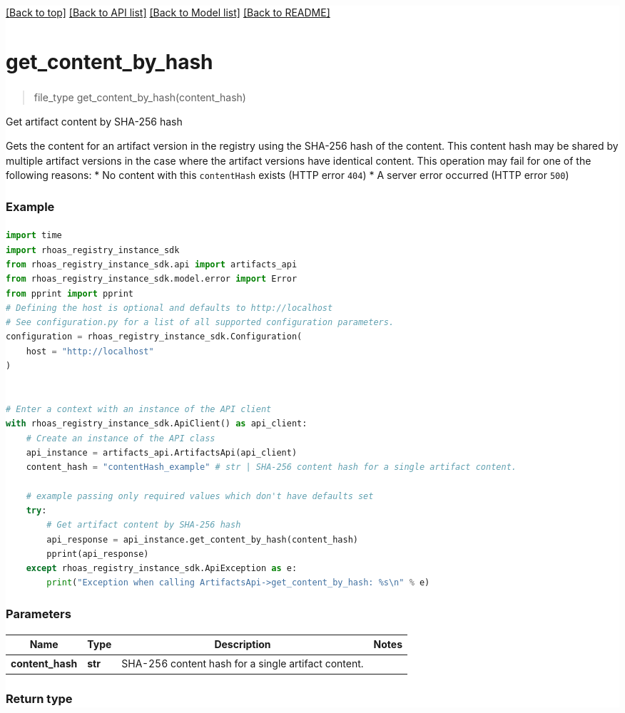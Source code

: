 [[Back to top]](#) [[Back to API list]](../README.md#documentation-for-api-endpoints) [[Back to Model list]](../README.md#documentation-for-models) [[Back to README]](../README.md)

# **get_content_by_hash**
> file_type get_content_by_hash(content_hash)

Get artifact content by SHA-256 hash

Gets the content for an artifact version in the registry using the  SHA-256 hash of the content.  This content hash may be shared by multiple artifact versions in the case where the artifact versions have identical content.  This operation may fail for one of the following reasons:  * No content with this `contentHash` exists (HTTP error `404`) * A server error occurred (HTTP error `500`) 

### Example


```python
import time
import rhoas_registry_instance_sdk
from rhoas_registry_instance_sdk.api import artifacts_api
from rhoas_registry_instance_sdk.model.error import Error
from pprint import pprint
# Defining the host is optional and defaults to http://localhost
# See configuration.py for a list of all supported configuration parameters.
configuration = rhoas_registry_instance_sdk.Configuration(
    host = "http://localhost"
)


# Enter a context with an instance of the API client
with rhoas_registry_instance_sdk.ApiClient() as api_client:
    # Create an instance of the API class
    api_instance = artifacts_api.ArtifactsApi(api_client)
    content_hash = "contentHash_example" # str | SHA-256 content hash for a single artifact content.

    # example passing only required values which don't have defaults set
    try:
        # Get artifact content by SHA-256 hash
        api_response = api_instance.get_content_by_hash(content_hash)
        pprint(api_response)
    except rhoas_registry_instance_sdk.ApiException as e:
        print("Exception when calling ArtifactsApi->get_content_by_hash: %s\n" % e)
```


### Parameters

Name | Type | Description  | Notes
------------- | ------------- | ------------- | -------------
 **content_hash** | **str**| SHA-256 content hash for a single artifact content. |

### Return type
